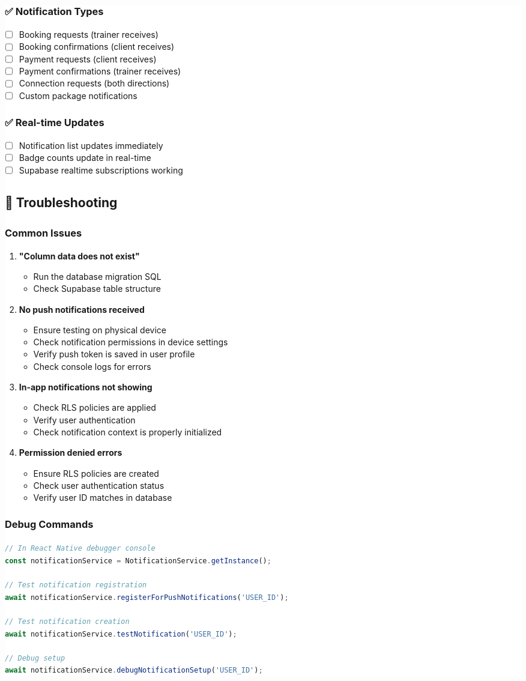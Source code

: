 ### ✅ Notification Types
- [ ] Booking requests (trainer receives)
- [ ] Booking confirmations (client receives)
- [ ] Payment requests (client receives)
- [ ] Payment confirmations (trainer receives)
- [ ] Connection requests (both directions)
- [ ] Custom package notifications

### ✅ Real-time Updates
- [ ] Notification list updates immediately
- [ ] Badge counts update in real-time
- [ ] Supabase realtime subscriptions working

## 🔧 Troubleshooting

### Common Issues

1. **"Column data does not exist"**
   - Run the database migration SQL
   - Check Supabase table structure

2. **No push notifications received**
   - Ensure testing on physical device
   - Check notification permissions in device settings
   - Verify push token is saved in user profile
   - Check console logs for errors

3. **In-app notifications not showing**
   - Check RLS policies are applied
   - Verify user authentication
   - Check notification context is properly initialized

4. **Permission denied errors**
   - Ensure RLS policies are created
   - Check user authentication status
   - Verify user ID matches in database

### Debug Commands

```javascript
// In React Native debugger console
const notificationService = NotificationService.getInstance();

// Test notification registration
await notificationService.registerForPushNotifications('USER_ID');

// Test notification creation
await notificationService.testNotification('USER_ID');

// Debug setup
await notificationService.debugNotificationSetup('USER_ID');
```
